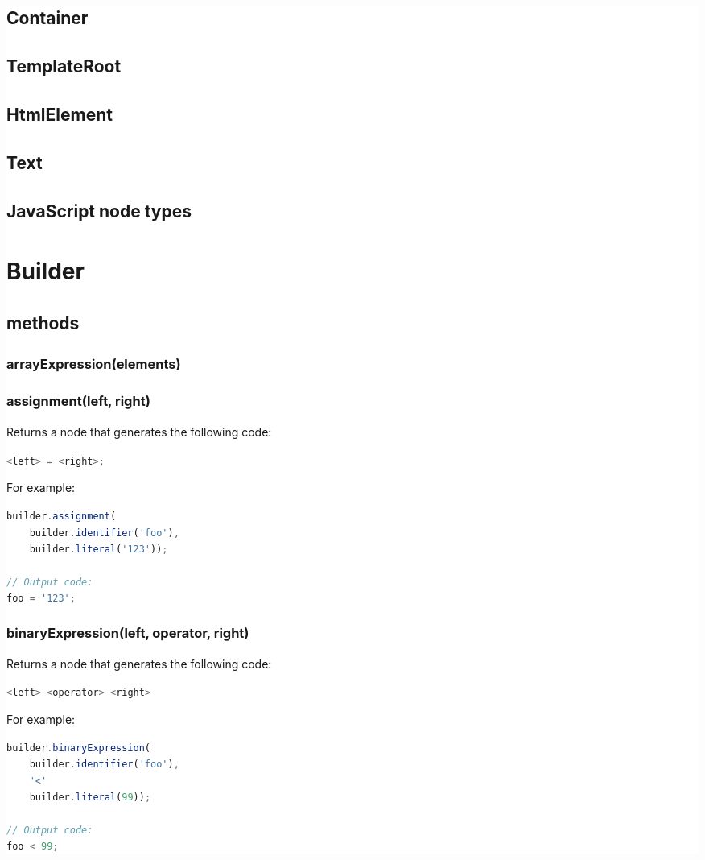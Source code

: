 ## Container

## TemplateRoot

## HtmlElement

## Text

## JavaScript node types

# Builder

## methods

### arrayExpression(elements)

### assignment(left, right)

Returns a node that generates the following code:

```javascript
<left> = <right>;
```

For example:

```javascript
builder.assignment(
    builder.identifier('foo'),
    builder.literal('123'));

// Output code:
foo = '123';
```

### binaryExpression(left, operator, right)

Returns a node that generates the following code:

```javascript
<left> <operator> <right>
```

For example:

```javascript
builder.binaryExpression(
    builder.identifier('foo'),
    '<'
    builder.literal(99));

// Output code:
foo < 99;
```
